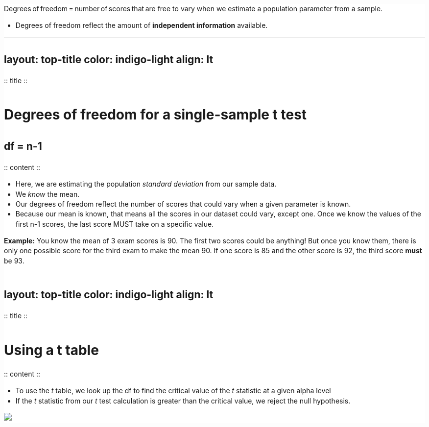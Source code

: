 <div class="bg-yellow-100 border-2 border-yellow-300 rounded-lg shadow-md p-3 mt-2">
Degrees of freedom = number of scores that are free to vary when we estimate a population parameter from a sample.
</div>

- Degrees of freedom reflect the amount of **independent information** available.


---
layout: top-title
color: indigo-light
align: lt
---

:: title ::

# Degrees of freedom for a single-sample t test

## df = n-1

:: content ::

- Here, we are estimating the population *standard deviation* from our sample data.
- We *know* the mean.
- Our degrees of freedom reflect the number of scores that could vary when a given parameter is known.
- Because our mean is known, that means all the scores in our dataset could vary, except one. Once we know the values of the first n-1 scores, the last score MUST take on a specific value.

**Example:**
You know the mean of 3 exam scores is 90. The first two scores could be anything! But once you know them, there is only one possible score for the third exam to make the mean 90. If one score is 85 and the other score is 92, the third score **must** be 93.


---
layout: top-title
color: indigo-light
align: lt
---

:: title ::

# Using a t table

:: content ::

- To use the *t* table, we look up the df to find the critical value of the *t* statistic at a given alpha level 
- If the *t* statistic from our *t* test calculation is greater than the critical value, we reject the null hypothesis.


<img src="/images/lecture9/t_table.png"  class="w-3/4 mx-auto"/>
